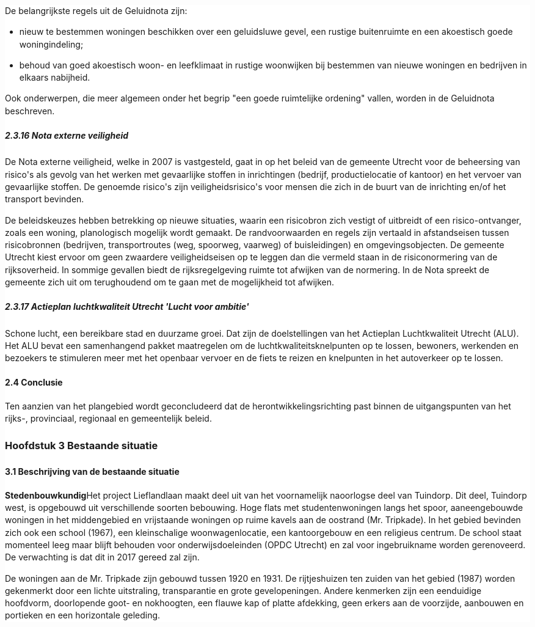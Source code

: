 De belangrijkste regels uit de Geluidnota zijn:

* nieuw te bestemmen woningen beschikken over een geluidsluwe gevel, een rustige buitenruimte en een akoestisch goede woningindeling;

* behoud van goed akoestisch woon\- en leefklimaat in rustige woonwijken bij bestemmen van nieuwe woningen en bedrijven in elkaars nabijheid.

Ook onderwerpen, die meer algemeen onder het begrip "een goede ruimtelijke ordening" vallen, worden in de Geluidnota beschreven.

##### 2\.3\.16 Nota externe veiligheid

De Nota externe veiligheid, welke in 2007 is vastgesteld, gaat in op het beleid van de gemeente Utrecht voor de beheersing van risico's als gevolg van het werken met gevaarlijke stoffen in inrichtingen (bedrijf, productielocatie of kantoor) en het vervoer van gevaarlijke stoffen. De genoemde risico's zijn veiligheidsrisico's voor mensen die zich in de buurt van de inrichting en/of het transport bevinden.

De beleidskeuzes hebben betrekking op nieuwe situaties, waarin een risicobron zich vestigt of uitbreidt of een risico\-ontvanger, zoals een woning, planologisch mogelijk wordt gemaakt. De randvoorwaarden en regels zijn vertaald in afstandseisen tussen risicobronnen (bedrijven, transportroutes (weg, spoorweg, vaarweg) of buisleidingen) en omgevingsobjecten. De gemeente Utrecht kiest ervoor om geen zwaardere veiligheidseisen op te leggen dan die vermeld staan in de risiconormering van de rijksoverheid. In sommige gevallen biedt de rijksregelgeving ruimte tot afwijken van de normering. In de Nota spreekt de gemeente zich uit om terughoudend om te gaan met de mogelijkheid tot afwijken.

##### 2\.3\.17 Actieplan luchtkwaliteit Utrecht 'Lucht voor ambitie'

Schone lucht, een bereikbare stad en duurzame groei. Dat zijn de doelstellingen van het Actieplan Luchtkwaliteit Utrecht (ALU). Het ALU bevat een samenhangend pakket maatregelen om de luchtkwaliteitsknelpunten op te lossen, bewoners, werkenden en bezoekers te stimuleren meer met het openbaar vervoer en de fiets te reizen en knelpunten in het autoverkeer op te lossen.

#### 2\.4 Conclusie

Ten aanzien van het plangebied wordt geconcludeerd dat de herontwikkelingsrichting past binnen de uitgangspunten van het rijks\-, provinciaal, regionaal en gemeentelijk beleid.

### Hoofdstuk 3 Bestaande situatie

#### 3\.1 Beschrijving van de bestaande situatie

**Stedenbouwkundig**Het project Lieflandlaan maakt deel uit van het voornamelijk naoorlogse deel van Tuindorp. Dit deel, Tuindorp west, is opgebouwd uit verschillende soorten bebouwing. Hoge flats met studentenwoningen langs het spoor, aaneengebouwde woningen in het middengebied en vrijstaande woningen op ruime kavels aan de oostrand (Mr. Tripkade). In het gebied bevinden zich ook een school (1967\), een kleinschalige woonwagenlocatie, een kantoorgebouw en een religieus centrum. De school staat momenteel leeg maar blijft behouden voor onderwijsdoeleinden (OPDC Utrecht) en zal voor ingebruikname worden gerenoveerd. De verwachting is dat dit in 2017 gereed zal zijn.

De woningen aan de Mr. Tripkade zijn gebouwd tussen 1920 en 1931\. De rijtjeshuizen ten zuiden van het gebied (1987\) worden gekenmerkt door een lichte uitstraling, transparantie en grote gevelopeningen. Andere kenmerken zijn een eenduidige hoofdvorm, doorlopende goot\- en nokhoogten, een flauwe kap of platte afdekking, geen erkers aan de voorzijde, aanbouwen en portieken en een horizontale geleding.
